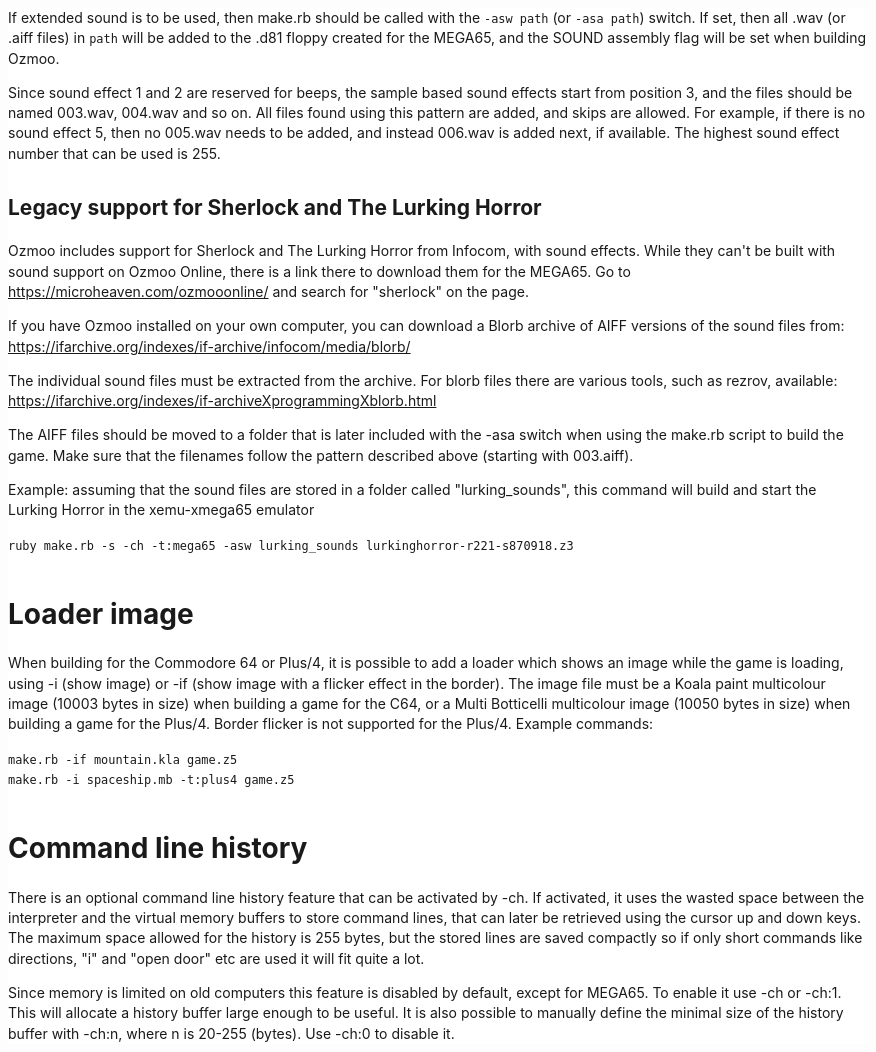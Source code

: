 If extended sound is to be used, then make.rb should be called with the `-asw path` (or `-asa path`) switch. If set, then all .wav (or .aiff files) in `path` will be added to the .d81 floppy created for the MEGA65, and the SOUND assembly flag will be set when building Ozmoo.

Since sound effect 1 and 2 are reserved for beeps, the sample based sound effects start from position 3, and the files should be named 003.wav, 004.wav and so on. All files found using this pattern are added, and skips are allowed. For example, if there is no sound effect 5, then no 005.wav needs to be added, and instead 006.wav is added next, if available. The highest sound effect number that can be used is 255.

## Legacy support for Sherlock and The Lurking Horror

Ozmoo includes support for Sherlock and The Lurking Horror from Infocom, with sound effects. While they can't be built with sound support on Ozmoo Online, there is a link there to download them for the MEGA65. Go to https://microheaven.com/ozmooonline/ and search for "sherlock" on the page. 

If you have Ozmoo installed on your own computer, you can download a Blorb archive of AIFF versions of the sound files from: https://ifarchive.org/indexes/if-archive/infocom/media/blorb/

The individual sound files must be extracted from the archive. For blorb files there are various tools, such as rezrov, available: https://ifarchive.org/indexes/if-archiveXprogrammingXblorb.html

The AIFF files should be moved to a folder that is later included with the -asa switch when using the make.rb script to build the game. Make sure that the filenames follow the pattern described above (starting with 003.aiff). 

Example: assuming that the sound files are stored in a folder called "lurking_sounds", this command will build and start the Lurking Horror in the xemu-xmega65 emulator

    ruby make.rb -s -ch -t:mega65 -asw lurking_sounds lurkinghorror-r221-s870918.z3

# Loader image

When building for the Commodore 64 or Plus/4, it is possible to add a loader which shows an image while the game is loading, using -i (show image) or -if (show image with a flicker effect in the border). The image file must be a Koala paint multicolour image (10003 bytes in size) when building a game for the C64, or a Multi Botticelli multicolour image (10050 bytes in size) when building a game for the Plus/4. Border flicker is not supported for the Plus/4. Example commands:

```
make.rb -if mountain.kla game.z5
make.rb -i spaceship.mb -t:plus4 game.z5
```

# Command line history

There is an optional command line history feature that can be activated by -ch. If activated, it uses the wasted space between the interpreter and the virtual memory buffers to store command lines, that can later be retrieved using the cursor up and down keys. The maximum space allowed for the history is 255 bytes, but the stored lines are saved compactly so if only short commands like directions, "i" and "open door" etc are used it will fit quite a lot.

Since memory is limited on old computers this feature is disabled by default, except for MEGA65. To
enable it use -ch or -ch:1. This will allocate a history buffer large enough to be useful. It is also possible to manually define the minimal size of the history buffer with -ch:n, where n is 20-255 (bytes). Use -ch:0 to disable it.
